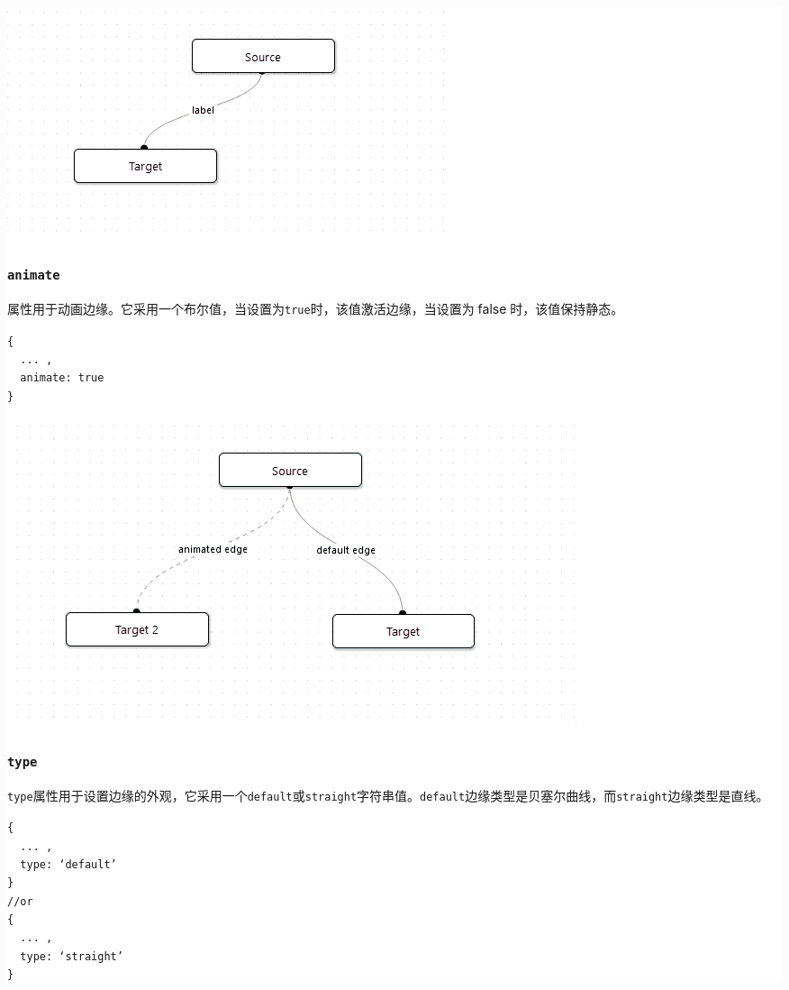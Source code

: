 ![Source Label Target](img/71d3bd92178391444a2f04dd4fd42389.png)

### `animate`

属性用于动画边缘。它采用一个布尔值，当设置为`true`时，该值激活边缘，当设置为 false 时，该值保持静态。

```
{
  ... ,
  animate: true
}

```

![Animated Edge](img/8bd599c274dc1f4e2a8109f34cbce82c.png)

### `type`

`type`属性用于设置边缘的外观，它采用一个`default`或`straight`字符串值。`default`边缘类型是贝塞尔曲线，而`straight`边缘类型是直线。

```
{
  ... ,
  type: ‘default’
}
//or
{
  ... ,
  type: ‘straight’
} 

```
